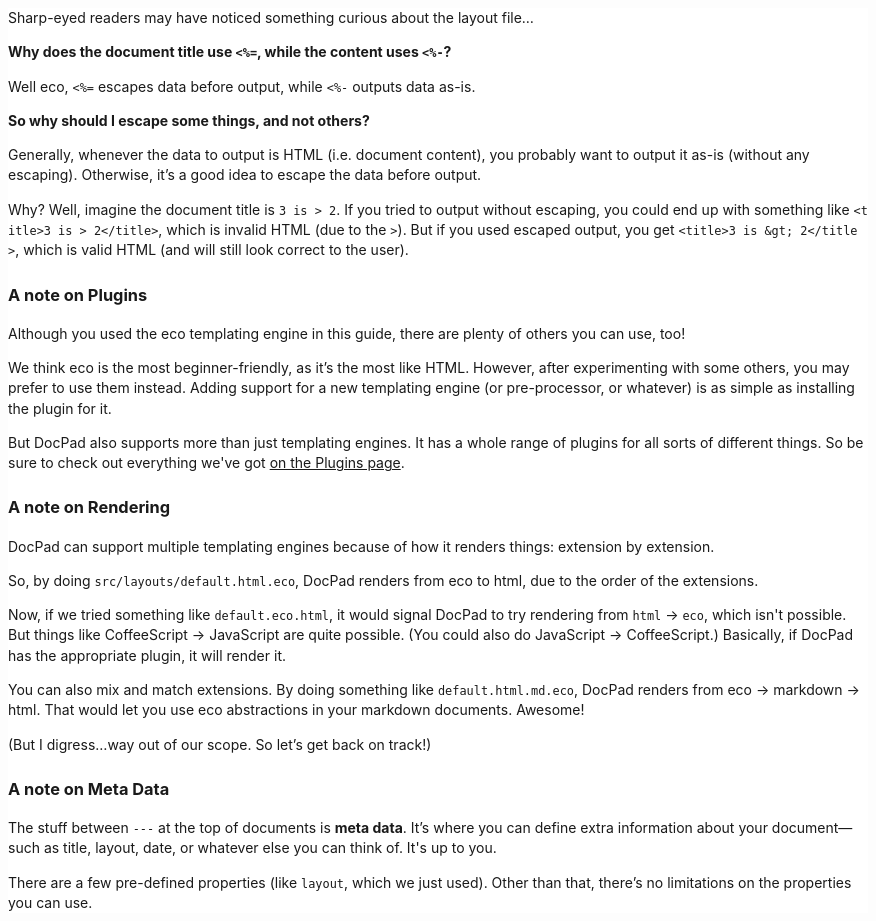 Sharp-eyed readers may have noticed something curious about the layout file… 

**Why does the document title use `<%=`, while the content uses `<%-`?**

Well eco, `<%=` escapes data before output, while `<%-` outputs data as-is. 

**So why should I escape some things, and not others?** 

Generally, whenever the data to output is HTML (i.e. document content), you probably want to output it as-is (without any escaping). Otherwise, it’s a good idea to escape the data before output. 

Why? Well, imagine the document title is `3 is > 2`. If you tried to output without escaping, you could end up with something like `<title>3 is > 2</title>`, which is invalid HTML (due to the `>`). But if you used escaped output, you  get `<title>3 is &gt; 2</title>`, which is valid HTML (and will still look correct to the user).


### A note on Plugins

Although you used the eco templating engine in this guide, there are plenty of others you can use, too! 

We think eco is the most beginner-friendly, as it’s the most like HTML. However, after experimenting with some others, you may prefer to use them instead. Adding support for a new templating engine (or pre-processor, or whatever) is as simple as installing the plugin for it.

But DocPad also supports more than just templating engines. It has a whole range of plugins for all sorts of different things. So be sure to check out everything we've got [on the Plugins page](/docpad/plugins).


### A note on Rendering

DocPad can support multiple templating engines because of how it renders things: extension by extension. 

So, by doing `src/layouts/default.html.eco`, DocPad renders from eco to html, due to the order of the extensions. 

Now, if we tried something like `default.eco.html`, it would signal DocPad to try rendering from `html` → `eco`, which isn't possible. But things like CoffeeScript → JavaScript are quite possible. (You could also do JavaScript → CoffeeScript.) Basically, if DocPad has the appropriate plugin, it will render it.

You can also mix and match extensions. By doing something like `default.html.md.eco`, DocPad renders from eco → markdown → html. That would let you use eco abstractions in your markdown documents. Awesome!  

(But I digress…way out of our scope. So let’s get back on track!)


### A note on Meta Data

The stuff between `---` at the top of documents is **meta data**.  It’s where you can define extra information about your document—such as title, layout, date, or whatever else you can think of.  It's up to you.  

There are a few pre-defined properties (like `layout`, which we just used).  Other than that, there’s no limitations on the properties you can use.

